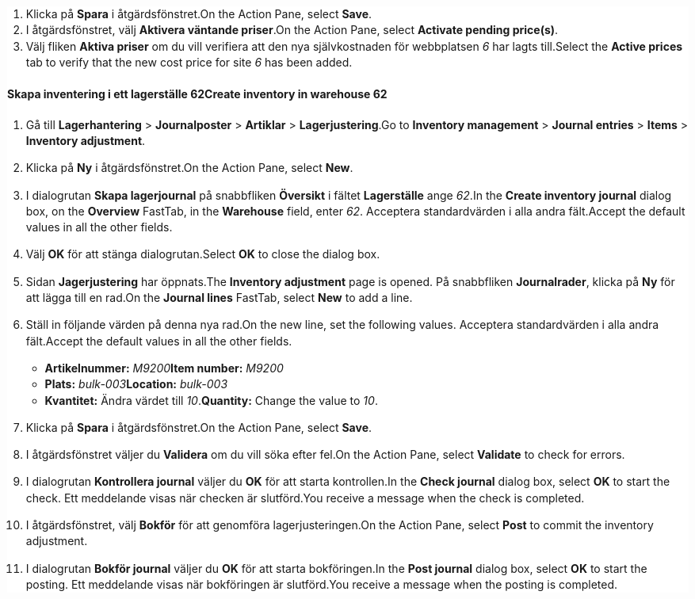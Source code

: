 1. <span data-ttu-id="bc8c7-159">Klicka på **Spara** i åtgärdsfönstret.</span><span class="sxs-lookup"><span data-stu-id="bc8c7-159">On the Action Pane, select **Save**.</span></span>
1. <span data-ttu-id="bc8c7-160">I åtgärdsfönstret, välj **Aktivera väntande priser**.</span><span class="sxs-lookup"><span data-stu-id="bc8c7-160">On the Action Pane, select **Activate pending price(s)**.</span></span>
1. <span data-ttu-id="bc8c7-161">Välj fliken **Aktiva priser** om du vill verifiera att den nya självkostnaden för webbplatsen *6* har lagts till.</span><span class="sxs-lookup"><span data-stu-id="bc8c7-161">Select the **Active prices** tab to verify that the new cost price for site *6* has been added.</span></span>

#### <a name="create-inventory-in-warehouse-62"></a><span data-ttu-id="bc8c7-162">Skapa inventering i ett lagerställe 62</span><span class="sxs-lookup"><span data-stu-id="bc8c7-162">Create inventory in warehouse 62</span></span>

1. <span data-ttu-id="bc8c7-163">Gå till **Lagerhantering** \> **Journalposter** \> **Artiklar** \> **Lagerjustering**.</span><span class="sxs-lookup"><span data-stu-id="bc8c7-163">Go to **Inventory management** \> **Journal entries** \> **Items** \> **Inventory adjustment**.</span></span>
1. <span data-ttu-id="bc8c7-164">Klicka på **Ny** i åtgärdsfönstret.</span><span class="sxs-lookup"><span data-stu-id="bc8c7-164">On the Action Pane, select **New**.</span></span>
1. <span data-ttu-id="bc8c7-165">I dialogrutan **Skapa lagerjournal** på snabbfliken **Översikt** i fältet **Lagerställe** ange *62*.</span><span class="sxs-lookup"><span data-stu-id="bc8c7-165">In the **Create inventory journal** dialog box, on the **Overview** FastTab, in the **Warehouse** field, enter *62*.</span></span> <span data-ttu-id="bc8c7-166">Acceptera standardvärden i alla andra fält.</span><span class="sxs-lookup"><span data-stu-id="bc8c7-166">Accept the default values in all the other fields.</span></span>
1. <span data-ttu-id="bc8c7-167">Välj **OK** för att stänga dialogrutan.</span><span class="sxs-lookup"><span data-stu-id="bc8c7-167">Select **OK** to close the dialog box.</span></span>
1. <span data-ttu-id="bc8c7-168">Sidan **Jagerjustering** har öppnats.</span><span class="sxs-lookup"><span data-stu-id="bc8c7-168">The **Inventory adjustment** page is opened.</span></span> <span data-ttu-id="bc8c7-169">På snabbfliken **Journalrader**, klicka på **Ny** för att lägga till en rad.</span><span class="sxs-lookup"><span data-stu-id="bc8c7-169">On the **Journal lines** FastTab, select **New** to add a line.</span></span>
1. <span data-ttu-id="bc8c7-170">Ställ in följande värden på denna nya rad.</span><span class="sxs-lookup"><span data-stu-id="bc8c7-170">On the new line, set the following values.</span></span> <span data-ttu-id="bc8c7-171">Acceptera standardvärden i alla andra fält.</span><span class="sxs-lookup"><span data-stu-id="bc8c7-171">Accept the default values in all the other fields.</span></span>

    - <span data-ttu-id="bc8c7-172">**Artikelnummer:** *M9200*</span><span class="sxs-lookup"><span data-stu-id="bc8c7-172">**Item number:** *M9200*</span></span>
    - <span data-ttu-id="bc8c7-173">**Plats:** *bulk-003*</span><span class="sxs-lookup"><span data-stu-id="bc8c7-173">**Location:** *bulk-003*</span></span>
    - <span data-ttu-id="bc8c7-174">**Kvantitet:** Ändra värdet till *10*.</span><span class="sxs-lookup"><span data-stu-id="bc8c7-174">**Quantity:** Change the value to *10*.</span></span>

1. <span data-ttu-id="bc8c7-175">Klicka på **Spara** i åtgärdsfönstret.</span><span class="sxs-lookup"><span data-stu-id="bc8c7-175">On the Action Pane, select **Save**.</span></span>
1. <span data-ttu-id="bc8c7-176">I åtgärdsfönstret väljer du **Validera** om du vill söka efter fel.</span><span class="sxs-lookup"><span data-stu-id="bc8c7-176">On the Action Pane, select **Validate** to check for errors.</span></span>
1. <span data-ttu-id="bc8c7-177">I dialogrutan **Kontrollera journal** väljer du **OK** för att starta kontrollen.</span><span class="sxs-lookup"><span data-stu-id="bc8c7-177">In the **Check journal** dialog box, select **OK** to start the check.</span></span> <span data-ttu-id="bc8c7-178">Ett meddelande visas när checken är slutförd.</span><span class="sxs-lookup"><span data-stu-id="bc8c7-178">You receive a message when the check is completed.</span></span>
1. <span data-ttu-id="bc8c7-179">I åtgärdsfönstret, välj **Bokför** för att genomföra lagerjusteringen.</span><span class="sxs-lookup"><span data-stu-id="bc8c7-179">On the Action Pane, select **Post** to commit the inventory adjustment.</span></span>
1. <span data-ttu-id="bc8c7-180">I dialogrutan **Bokför journal** väljer du **OK** för att starta bokföringen.</span><span class="sxs-lookup"><span data-stu-id="bc8c7-180">In the **Post journal** dialog box, select **OK** to start the posting.</span></span> <span data-ttu-id="bc8c7-181">Ett meddelande visas när bokföringen är slutförd.</span><span class="sxs-lookup"><span data-stu-id="bc8c7-181">You receive a message when the posting is completed.</span></span>
